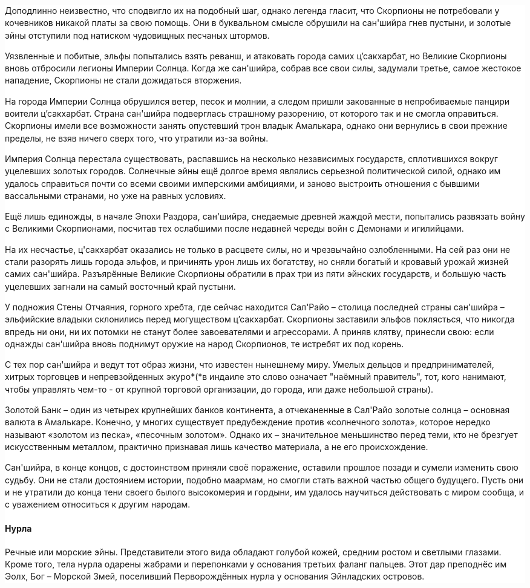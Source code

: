 Доподлинно неизвестно, что сподвигло их на подобный шаг, однако легенда гласит, что Скорпионы не потребовали у кочевников никакой платы за свою помощь. Они в буквальном смысле обрушили на сан'шийра гнев пустыни, и золотые эйны отступили под натиском чудовищных песчаных штормов.

Уязвленные и побитые, эльфы попытались взять реванш, и атаковать города самих ц’сакхарбат, но Великие Скорпионы вновь отбросили легионы Империи Солнца. Когда же сан'шийра, собрав все свои силы, задумали третье, самое жестокое нападение, Скорпионы не стали дожидаться вторжения. 

На города Империи Солнца обрушился ветер, песок и молнии, а следом пришли закованные в непробиваемые панцири воители ц’сакхарбат. Страна сан'шийра подверглась страшному разорению, от которого так и не смогла оправиться. Скорпионы имели все возможности занять опустевший трон владык Амалькара, однако они вернулись в свои прежние пределы, не взяв ничего сверх того, что утратили из-за войны.

Империя Солнца перестала существовать, распавшись на несколько независимых государств, сплотившихся вокруг уцелевших золотых городов. Солнечные эйны ещё долгое время являлись серьезной политической силой, однако им удалось справиться почти со всеми своими имперскими амбициями, и заново выстроить отношения с бывшими вассальными странами, но уже на равных условиях.

Ещё лишь единожды, в начале Эпохи Раздора, сан'шийра, снедаемые древней жаждой мести, попытались развязать войну с Великими Скорпионами, посчитав тех ослабшими после недавней череды войн с Демонами и игилийцами. 

На их несчастье, ц'сакхарбат оказались не только в расцвете силы, но и чрезвычайно озлобленными. На сей раз они не стали разорять лишь города эльфов, и причинять урон лишь их богатству, но сняли богатый и кровавый урожай жизней самих сан'шийра. Разъярённые Великие Скорпионы обратили в прах три из пяти эйнских государств, и большую часть уцелевших загнали на самый восточный край пустыни.

У подножия Стены Отчаяния, горного хребта, где сейчас находится Сал'Райо – столица последней страны сан'шийра – эльфийские владыки склонились перед могуществом ц’сакхарбат. Скорпионы заставили эльфов поклясться, что никогда впредь ни они, ни их потомки не станут более завоевателями и агрессорами. А приняв клятву, принесли свою: если однажды сан'шийра вновь поднимут оружие на народ Скорпионов, те истребят их под корень.

С тех пор сан'шийра и ведут тот образ жизни, что известен нынешнему миру. Умелых дельцов и предпринимателей, хитрых торговцев и непревзойденных экуро*(*в индаиле это слово означает "наёмный правитель", тот, кого нанимают, чтобы управлять чем-то - от крупной торговой организации, до города, или даже небольшой страны). 

Золотой Банк – один из четырех крупнейших банков континента, а отчеканенные в Сал'Райо золотые солнца – основная валюта в Амалькаре. Конечно, у многих существует предубеждение против «солнечного золота», которое нередко называют «золотом из песка», «песочным золотом». Однако их – значительное меньшинство перед теми, кто не брезгует искусственным металлом, практично признавая лишь качество материала, а не его происхождение.

Сан'шийра, в конце концов, с достоинством приняли своё поражение, оставили прошлое позади и сумели изменить свою судьбу. Они не стали достоянием истории, подобно маармам, но смогли стать важной частью общего будущего. Пусть они и не утратили до конца тени своего былого высокомерия и гордыни, им удалось научиться действовать с миром сообща, и с уважением относиться к другим народам.

#### **Нурла**

Речные или морские эйны. Представители этого вида обладают голубой кожей, средним ростом и светлыми глазами. Кроме того, тела нурла одарены жабрами и перепонками у основания третьих фаланг пальцев. Этот дар преподнёс им Эолх, Бог – Морской Змей, поселивший Перворождённых нурла у основания Эйнладских островов. 
